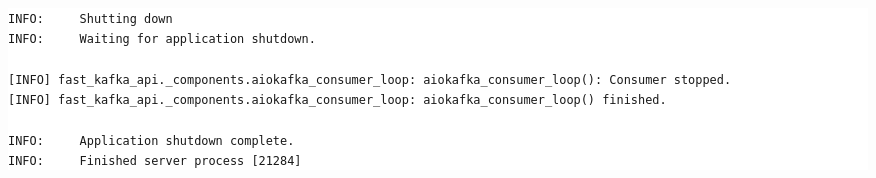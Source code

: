     INFO:     Shutting down
    INFO:     Waiting for application shutdown.

    [INFO] fast_kafka_api._components.aiokafka_consumer_loop: aiokafka_consumer_loop(): Consumer stopped.
    [INFO] fast_kafka_api._components.aiokafka_consumer_loop: aiokafka_consumer_loop() finished.

    INFO:     Application shutdown complete.
    INFO:     Finished server process [21284]
